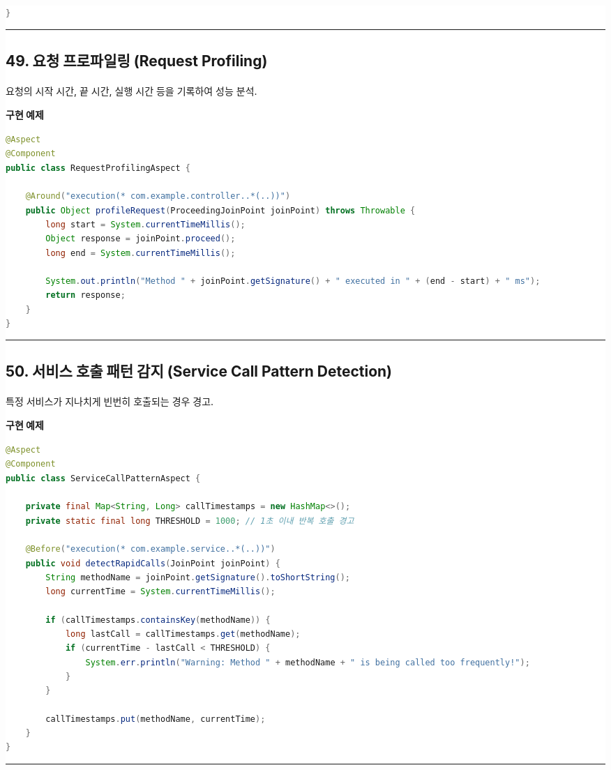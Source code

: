 ```java
}
```

---

## **49. 요청 프로파일링 (Request Profiling)**  
요청의 시작 시간, 끝 시간, 실행 시간 등을 기록하여 성능 분석.

**구현 예제**  
```java
@Aspect
@Component
public class RequestProfilingAspect {

    @Around("execution(* com.example.controller..*(..))")
    public Object profileRequest(ProceedingJoinPoint joinPoint) throws Throwable {
        long start = System.currentTimeMillis();
        Object response = joinPoint.proceed();
        long end = System.currentTimeMillis();

        System.out.println("Method " + joinPoint.getSignature() + " executed in " + (end - start) + " ms");
        return response;
    }
}
```

---

## **50. 서비스 호출 패턴 감지 (Service Call Pattern Detection)**  
특정 서비스가 지나치게 빈번히 호출되는 경우 경고.

**구현 예제**  
```java
@Aspect
@Component
public class ServiceCallPatternAspect {

    private final Map<String, Long> callTimestamps = new HashMap<>();
    private static final long THRESHOLD = 1000; // 1초 이내 반복 호출 경고

    @Before("execution(* com.example.service..*(..))")
    public void detectRapidCalls(JoinPoint joinPoint) {
        String methodName = joinPoint.getSignature().toShortString();
        long currentTime = System.currentTimeMillis();

        if (callTimestamps.containsKey(methodName)) {
            long lastCall = callTimestamps.get(methodName);
            if (currentTime - lastCall < THRESHOLD) {
                System.err.println("Warning: Method " + methodName + " is being called too frequently!");
            }
        }

        callTimestamps.put(methodName, currentTime);
    }
}
```

---
